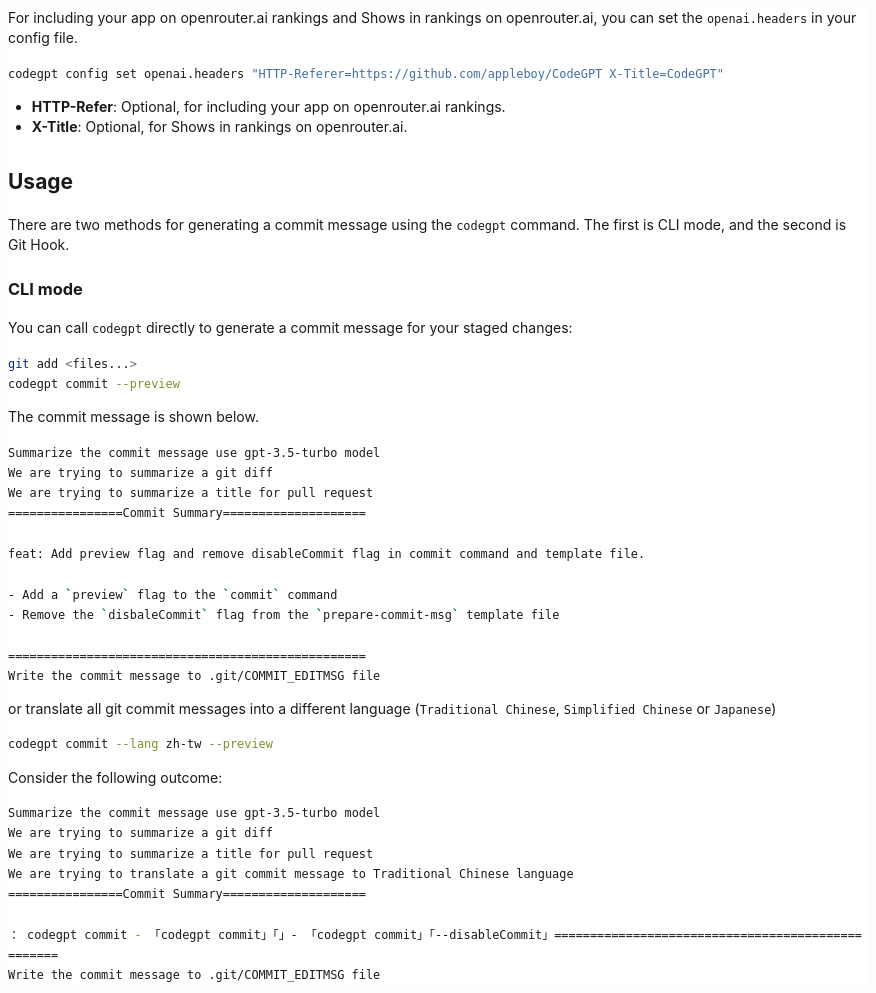 For including your app on openrouter.ai rankings and Shows in rankings on openrouter.ai, you can set the `openai.headers` in your config file.

```sh
codegpt config set openai.headers "HTTP-Referer=https://github.com/appleboy/CodeGPT X-Title=CodeGPT"
```

* **HTTP-Refer**: Optional, for including your app on openrouter.ai rankings.
* **X-Title**: Optional, for Shows in rankings on openrouter.ai.

## Usage

There are two methods for generating a commit message using the `codegpt` command. The first is CLI mode, and the second is Git Hook.

### CLI mode

You can call `codegpt` directly to generate a commit message for your staged changes:

```sh
git add <files...>
codegpt commit --preview
```

The commit message is shown below.

```sh
Summarize the commit message use gpt-3.5-turbo model
We are trying to summarize a git diff
We are trying to summarize a title for pull request
================Commit Summary====================

feat: Add preview flag and remove disableCommit flag in commit command and template file.

- Add a `preview` flag to the `commit` command
- Remove the `disbaleCommit` flag from the `prepare-commit-msg` template file

==================================================
Write the commit message to .git/COMMIT_EDITMSG file
```

or translate all git commit messages into a different language (`Traditional Chinese`, `Simplified Chinese` or `Japanese`)

```sh
codegpt commit --lang zh-tw --preview
```

Consider the following outcome:

```sh
Summarize the commit message use gpt-3.5-turbo model
We are trying to summarize a git diff
We are trying to summarize a title for pull request
We are trying to translate a git commit message to Traditional Chinese language
================Commit Summary====================

： codegpt commit - 「codegpt commit」「」- 「codegpt commit」「--disableCommit」==================================================
Write the commit message to .git/COMMIT_EDITMSG file
```
